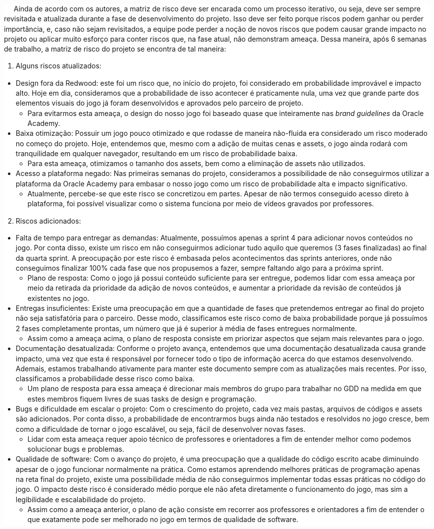 &nbsp;&nbsp;&nbsp;&nbsp; Ainda de acordo com os autores, a matriz de risco deve ser encarada como um processo iterativo, ou seja, deve ser sempre revisitada e atualizada durante a fase de desenvolvimento do projeto. Isso deve ser feito porque riscos podem ganhar ou perder importância, e, caso não sejam revisitados, a equipe pode perder a noção de novos riscos que podem causar grande impacto no projeto ou aplicar muito esforço para conter riscos que, na fase atual, não demonstram ameaça. Dessa maneira, após 6 semanas de trabalho, a matriz de risco do projeto se encontra de tal maneira:
1. Alguns riscos atualizados:
* Design fora da Redwood: este foi um risco que, no início do projeto, foi considerado em probabilidade improvável e impacto alto. Hoje em dia, consideramos que a probabilidade de isso acontecer é praticamente nula, uma vez que grande parte dos elementos visuais do jogo já foram desenvolvidos e aprovados pelo parceiro de projeto.
   * Para evitarmos esta ameaça, o design do nosso jogo foi baseado quase que inteiramente nas *brand guidelines* da Oracle Academy. 
* Baixa otimização: Possuir um jogo pouco otimizado e que rodasse de maneira não-fluida era considerado um risco moderado no começo do projeto. Hoje, entendemos que, mesmo com a adição de muitas cenas e assets, o jogo ainda rodará com tranquilidade em qualquer navegador, resultando em um risco de probabilidade baixa.
   * Para esta ameaça, otimizamos o tamanho dos assets, bem como a eliminação de assets não utilizados.
* Acesso a plataforma negado: Nas primeiras semanas do projeto, consideramos a possibilidade de não conseguirmos utilizar a plataforma da Oracle Academy para embasar o nosso jogo como um risco de probabilidade alta e impacto significativo. 
   * Atualmente, percebe-se que este risco se concretizou em partes. Apesar de não termos conseguido acesso direto à plataforma, foi possível visualizar como o sistema funciona por meio de vídeos gravados por professores. 
2. Riscos adicionados:
* Falta de tempo para entregar as demandas: Atualmente, possuímos apenas a sprint 4 para adicionar novos conteúdos no jogo. Por conta disso, existe um risco em não conseguirmos adicionar tudo aquilo que queremos (3 fases finalizadas) ao final da quarta sprint. A preocupação por este risco é embasada pelos acontecimentos das sprints anteriores, onde não conseguimos finalizar 100% cada fase que nos propusemos a fazer, sempre faltando algo para a próxima sprint.
   * Plano de resposta: Como o jogo já possui conteúdo suficiente para ser entregue, podemos lidar com essa ameaça por meio da retirada da prioridade da adição de novos conteúdos, e aumentar a prioridade da revisão de conteúdos já existentes no jogo.
* Entregas insuficientes: Existe uma preocupação em que a quantidade de fases que pretendemos entregar ao final do projeto não seja satisfatória para o parceiro. Desse modo, classificamos este risco como de baixa probabilidade porque já possuímos 2 fases completamente prontas, um número que já é superior à média de fases entregues normalmente. 
   * Assim como a ameaça acima, o plano de resposta consiste em priorizar aspectos que sejam mais relevantes para o jogo.
* Documentação desatualizada: Conforme o projeto avança, entendemos que uma documentação desatualizada causa grande impacto, uma vez que esta é responsável por fornecer todo o tipo de informação acerca do que estamos desenvolvendo. Ademais, estamos trabalhando ativamente para manter este documento sempre com as atualizações mais recentes. Por isso, classificamos a probabilidade desse risco como baixa.
   * Um plano de resposta para essa ameaça é direcionar mais membros do grupo para trabalhar no GDD na medida em que estes membros fiquem livres de suas tasks de design e programação.
* Bugs e dificuldade em escalar o projeto: Com o crescimento do projeto, cada vez mais pastas, arquivos de códigos e assets são adicionados. Por conta disso, a probabilidade de encontrarmos bugs ainda não testados e resolvidos no jogo cresce, bem como a dificuldade de tornar o jogo escalável, ou seja, fácil de desenvolver novas fases. 
   * Lidar com esta ameaça requer apoio técnico de professores e orientadores a fim de entender melhor como podemos solucionar bugs e problemas.
* Qualidade de software: Com o avanço do projeto, é uma preocupação que a qualidade do código escrito acabe diminuindo apesar de o jogo funcionar normalmente na prática. Como estamos aprendendo melhores práticas de programação apenas na reta final do projeto, existe uma possibilidade média de não conseguirmos implementar todas essas práticas no código do jogo. O impacto deste risco é considerado médio porque ele não afeta diretamente o funcionamento do jogo, mas sim a legibilidade e escalabilidade do projeto. 
   * Assim como a ameaça anterior, o plano de ação consiste em recorrer aos professores e orientadores a fim de entender o que exatamente pode ser melhorado no jogo em termos de qualidade de software.
